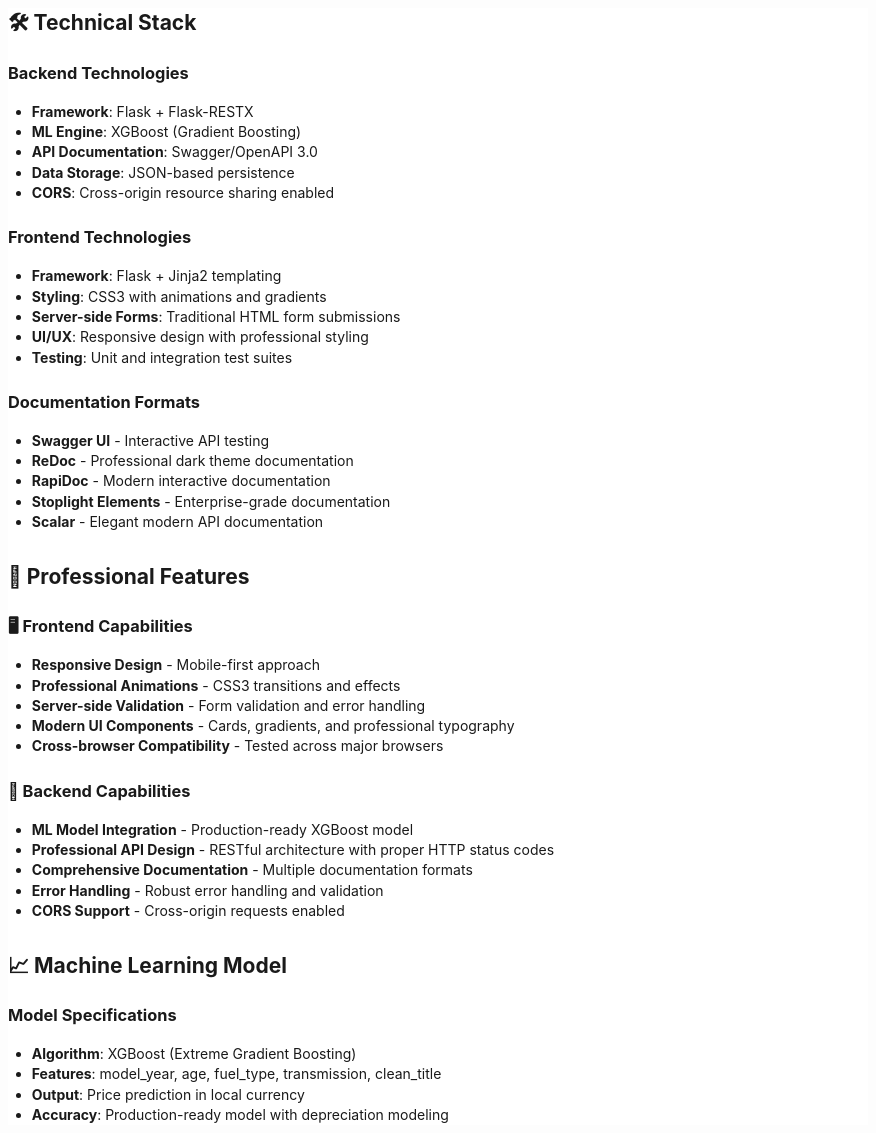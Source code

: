 ## 🛠️ Technical Stack

### Backend Technologies

- **Framework**: Flask + Flask-RESTX
- **ML Engine**: XGBoost (Gradient Boosting)
- **API Documentation**: Swagger/OpenAPI 3.0
- **Data Storage**: JSON-based persistence
- **CORS**: Cross-origin resource sharing enabled

### Frontend Technologies

- **Framework**: Flask + Jinja2 templating
- **Styling**: CSS3 with animations and gradients
- **Server-side Forms**: Traditional HTML form submissions
- **UI/UX**: Responsive design with professional styling
- **Testing**: Unit and integration test suites

### Documentation Formats

- **Swagger UI** - Interactive API testing
- **ReDoc** - Professional dark theme documentation
- **RapiDoc** - Modern interactive documentation
- **Stoplight Elements** - Enterprise-grade documentation
- **Scalar** - Elegant modern API documentation

## 🎨 Professional Features

### 🖥️ Frontend Capabilities

- **Responsive Design** - Mobile-first approach
- **Professional Animations** - CSS3 transitions and effects
- **Server-side Validation** - Form validation and error handling
- **Modern UI Components** - Cards, gradients, and professional typography
- **Cross-browser Compatibility** - Tested across major browsers

### 🚀 Backend Capabilities

- **ML Model Integration** - Production-ready XGBoost model
- **Professional API Design** - RESTful architecture with proper HTTP status codes
- **Comprehensive Documentation** - Multiple documentation formats
- **Error Handling** - Robust error handling and validation
- **CORS Support** - Cross-origin requests enabled

## 📈 Machine Learning Model

### Model Specifications

- **Algorithm**: XGBoost (Extreme Gradient Boosting)
- **Features**: model_year, age, fuel_type, transmission, clean_title
- **Output**: Price prediction in local currency
- **Accuracy**: Production-ready model with depreciation modeling
